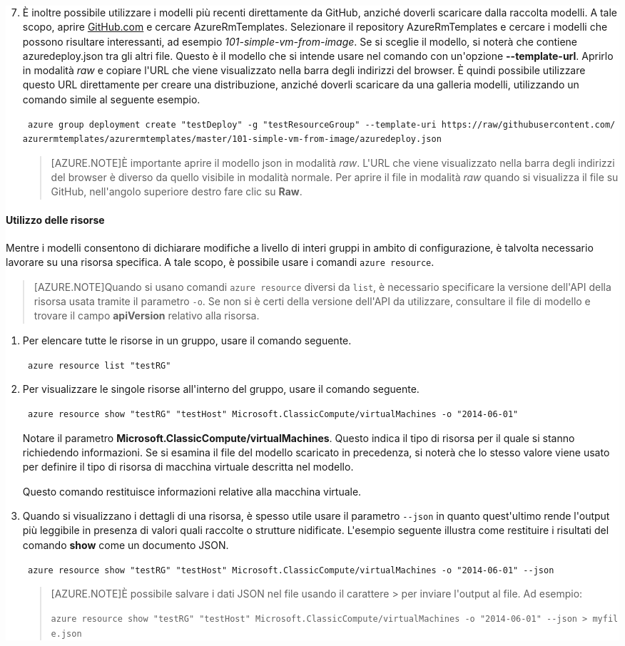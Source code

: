 7. È inoltre possibile utilizzare i modelli più recenti direttamente da GitHub, anziché doverli scaricare dalla raccolta modelli. A tale scopo, aprire [GitHub.com](http://www.github.com) e cercare AzureRmTemplates. Selezionare il repository AzureRmTemplates e cercare i modelli che possono risultare interessanti, ad esempio _101-simple-vm-from-image_. Se si sceglie il modello, si noterà che contiene azuredeploy.json tra gli altri file. Questo è il modello che si intende usare nel comando con un'opzione **--template-url**. Aprirlo in modalità _raw_ e copiare l'URL che viene visualizzato nella barra degli indirizzi del browser. È quindi possibile utilizzare questo URL direttamente per creare una distribuzione, anziché doverli scaricare da una galleria modelli, utilizzando un comando simile al seguente esempio.

		azure group deployment create "testDeploy" -g "testResourceGroup" --template-uri https://raw/githubusercontent.com/azurermtemplates/azurermtemplates/master/101-simple-vm-from-image/azuredeploy.json

	> [AZURE.NOTE]È importante aprire il modello json in modalità _raw_. L'URL che viene visualizzato nella barra degli indirizzi del browser è diverso da quello visibile in modalità normale. Per aprire il file in modalità _raw_ quando si visualizza il file su GitHub, nell'angolo superiore destro fare clic su **Raw**.

#### Utilizzo delle risorse

Mentre i modelli consentono di dichiarare modifiche a livello di interi gruppi in ambito di configurazione, è talvolta necessario lavorare su una risorsa specifica. A tale scopo, è possibile usare i comandi `azure resource`.

> [AZURE.NOTE]Quando si usano comandi `azure resource` diversi da `list`, è necessario specificare la versione dell'API della risorsa usata tramite il parametro `-o`. Se non si è certi della versione dell'API da utilizzare, consultare il file di modello e trovare il campo **apiVersion** relativo alla risorsa.

1. Per elencare tutte le risorse in un gruppo, usare il comando seguente.

		azure resource list "testRG"

2. Per visualizzare le singole risorse all'interno del gruppo, usare il comando seguente.

		azure resource show "testRG" "testHost" Microsoft.ClassicCompute/virtualMachines -o "2014-06-01"

	Notare il parametro **Microsoft.ClassicCompute/virtualMachines**. Questo indica il tipo di risorsa per il quale si stanno richiedendo informazioni. Se si esamina il file del modello scaricato in precedenza, si noterà che lo stesso valore viene usato per definire il tipo di risorsa di macchina virtuale descritta nel modello.

	Questo comando restituisce informazioni relative alla macchina virtuale.

3. Quando si visualizzano i dettagli di una risorsa, è spesso utile usare il parametro `--json` in quanto quest'ultimo rende l'output più leggibile in presenza di valori quali raccolte o strutture nidificate. L'esempio seguente illustra come restituire i risultati del comando **show** come un documento JSON.

		azure resource show "testRG" "testHost" Microsoft.ClassicCompute/virtualMachines -o "2014-06-01" --json

	>[AZURE.NOTE]È possibile salvare i dati JSON nel file usando il carattere &gt; per inviare l'output al file. Ad esempio:
	>
	> `azure resource show "testRG" "testHost" Microsoft.ClassicCompute/virtualMachines -o "2014-06-01" --json > myfile.json`


[signuporg]: http://www.windowsazure.com/documentation/articles/sign-up-organization/
[adtenant]: http://technet.microsoft.com/library/jj573650#createAzureTenant
[portal]: https://manage.windowsazure.com/
[clisetup]: ../xplat-cli-install.md
[psrm]: http://go.microsoft.com/fwlink/?LinkId=394760